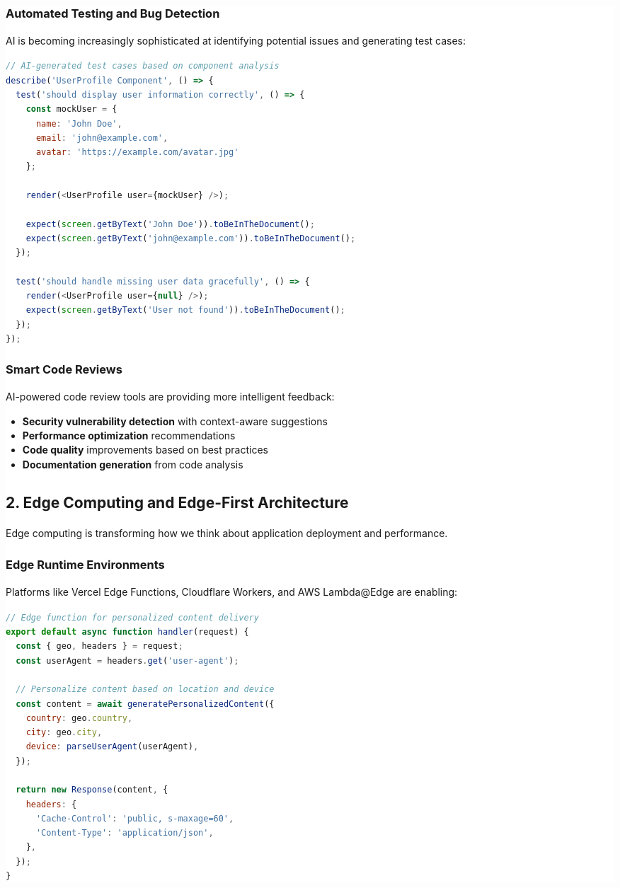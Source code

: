 ### Automated Testing and Bug Detection

AI is becoming increasingly sophisticated at identifying potential issues and generating test cases:

```javascript
// AI-generated test cases based on component analysis
describe('UserProfile Component', () => {
  test('should display user information correctly', () => {
    const mockUser = {
      name: 'John Doe',
      email: 'john@example.com',
      avatar: 'https://example.com/avatar.jpg'
    };
    
    render(<UserProfile user={mockUser} />);
    
    expect(screen.getByText('John Doe')).toBeInTheDocument();
    expect(screen.getByText('john@example.com')).toBeInTheDocument();
  });
  
  test('should handle missing user data gracefully', () => {
    render(<UserProfile user={null} />);
    expect(screen.getByText('User not found')).toBeInTheDocument();
  });
});
```

### Smart Code Reviews

AI-powered code review tools are providing more intelligent feedback:

- **Security vulnerability detection** with context-aware suggestions
- **Performance optimization** recommendations
- **Code quality** improvements based on best practices
- **Documentation generation** from code analysis

## 2. Edge Computing and Edge-First Architecture

Edge computing is transforming how we think about application deployment and performance.

### Edge Runtime Environments

Platforms like Vercel Edge Functions, Cloudflare Workers, and AWS Lambda@Edge are enabling:

```javascript
// Edge function for personalized content delivery
export default async function handler(request) {
  const { geo, headers } = request;
  const userAgent = headers.get('user-agent');
  
  // Personalize content based on location and device
  const content = await generatePersonalizedContent({
    country: geo.country,
    city: geo.city,
    device: parseUserAgent(userAgent),
  });
  
  return new Response(content, {
    headers: {
      'Cache-Control': 'public, s-maxage=60',
      'Content-Type': 'application/json',
    },
  });
}
```